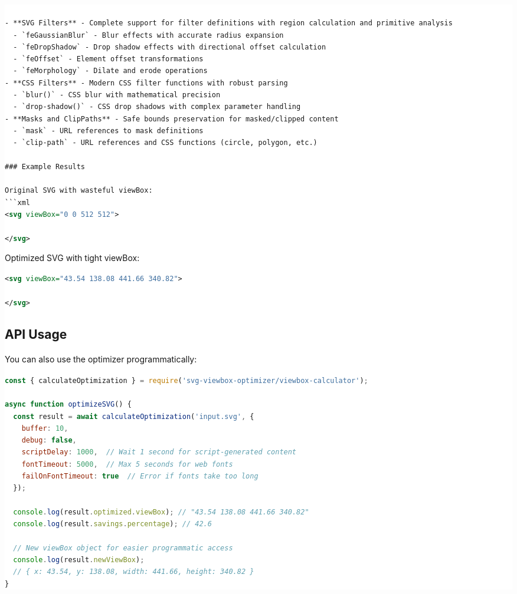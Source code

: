 ```xml

- **SVG Filters** - Complete support for filter definitions with region calculation and primitive analysis
  - `feGaussianBlur` - Blur effects with accurate radius expansion
  - `feDropShadow` - Drop shadow effects with directional offset calculation
  - `feOffset` - Element offset transformations
  - `feMorphology` - Dilate and erode operations
- **CSS Filters** - Modern CSS filter functions with robust parsing
  - `blur()` - CSS blur with mathematical precision
  - `drop-shadow()` - CSS drop shadows with complex parameter handling
- **Masks and ClipPaths** - Safe bounds preservation for masked/clipped content
  - `mask` - URL references to mask definitions
  - `clip-path` - URL references and CSS functions (circle, polygon, etc.)

### Example Results

Original SVG with wasteful viewBox:
```xml
<svg viewBox="0 0 512 512">
  
</svg>
```

Optimized SVG with tight viewBox:
```xml
<svg viewBox="43.54 138.08 441.66 340.82">
  
</svg>
```

## API Usage

You can also use the optimizer programmatically:

```javascript
const { calculateOptimization } = require('svg-viewbox-optimizer/viewbox-calculator');

async function optimizeSVG() {
  const result = await calculateOptimization('input.svg', {
    buffer: 10,
    debug: false,
    scriptDelay: 1000,  // Wait 1 second for script-generated content
    fontTimeout: 5000,  // Max 5 seconds for web fonts
    failOnFontTimeout: true  // Error if fonts take too long
  });
  
  console.log(result.optimized.viewBox); // "43.54 138.08 441.66 340.82"
  console.log(result.savings.percentage); // 42.6
  
  // New viewBox object for easier programmatic access
  console.log(result.newViewBox); 
  // { x: 43.54, y: 138.08, width: 441.66, height: 340.82 }
}
```
